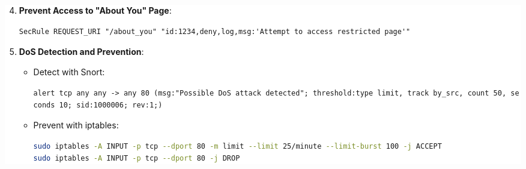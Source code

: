 4. **Prevent Access to "About You" Page**:

   ```
   SecRule REQUEST_URI "/about_you" "id:1234,deny,log,msg:'Attempt to access restricted page'"
   ```

5. **DoS Detection and Prevention**:
   - Detect with Snort:
     ```
     alert tcp any any -> any 80 (msg:"Possible DoS attack detected"; threshold:type limit, track by_src, count 50, seconds 10; sid:1000006; rev:1;)
     ```
   - Prevent with iptables:
     ```bash
     sudo iptables -A INPUT -p tcp --dport 80 -m limit --limit 25/minute --limit-burst 100 -j ACCEPT
     sudo iptables -A INPUT -p tcp --dport 80 -j DROP
     ```
